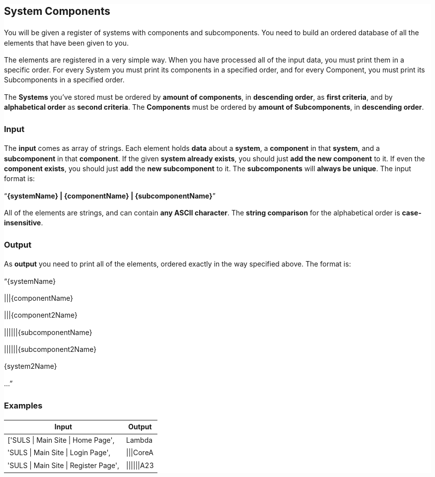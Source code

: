 System Components
-----------------

You will be given a register of systems with components and subcomponents. You
need to build an ordered database of all the elements that have been given to
you.

The elements are registered in a very simple way. When you have processed all of
the input data, you must print them in a specific order. For every System you
must print its components in a specified order, and for every Component, you
must print its Subcomponents in a specified order.

The **Systems** you’ve stored must be ordered by **amount of components**, in
**descending order**, as **first criteria**, and by **alphabetical order** as
**second criteria**. The **Components** must be ordered by **amount of
Subcomponents**, in **descending order**.

### Input

The **input** comes as array of strings. Each element holds **data** about a
**system**, a **component** in that **system**, and a **subcomponent** in that
**component**. If the given **system already exists**, you should just **add the
new component** to it. If even the **component exists**, you should just **add**
the **new subcomponent** to it. The **subcomponents** will **always be unique**.
The input format is:

“**{systemName} \| {componentName} \| {subcomponentName}**”

All of the elements are strings, and can contain **any ASCII character**. The
**string comparison** for the alphabetical order is **case-insensitive**.

### Output

As **output** you need to print all of the elements, ordered exactly in the way
specified above. The format is:

“{systemName}

\|\|\|{componentName}

\|\|\|{component2Name}

\|\|\|\|\|\|{subcomponentName}

\|\|\|\|\|\|{subcomponent2Name}

{system2Name}

...”

### Examples

| **Input**                                                                                                                                                                                                                                                                                                                                                                                                                            | **Output**                                                                                                                                                                                                                                                                                                                                                                                       |
|--------------------------------------------------------------------------------------------------------------------------------------------------------------------------------------------------------------------------------------------------------------------------------------------------------------------------------------------------------------------------------------------------------------------------------------|--------------------------------------------------------------------------------------------------------------------------------------------------------------------------------------------------------------------------------------------------------------------------------------------------------------------------------------------------------------------------------------------------|
| ['SULS \| Main Site \| Home Page',                                                                                                                                                                                                                                                                                                                                                                                                   | Lambda                                                                                                                                                                                                                                                                                                                                                                                           |
| 'SULS \| Main Site \| Login Page',                                                                                                                                                                                                                                                                                                                                                                                                   | \|\|\|CoreA                                                                                                                                                                                                                                                                                                                                                                                      |
| 'SULS \| Main Site \| Register Page',                                                                                                                                                                                                                                                                                                                                                                                                | \|\|\|\|\|\|A23                                                                                                                                                                                                                                                                                                                                                                                  |